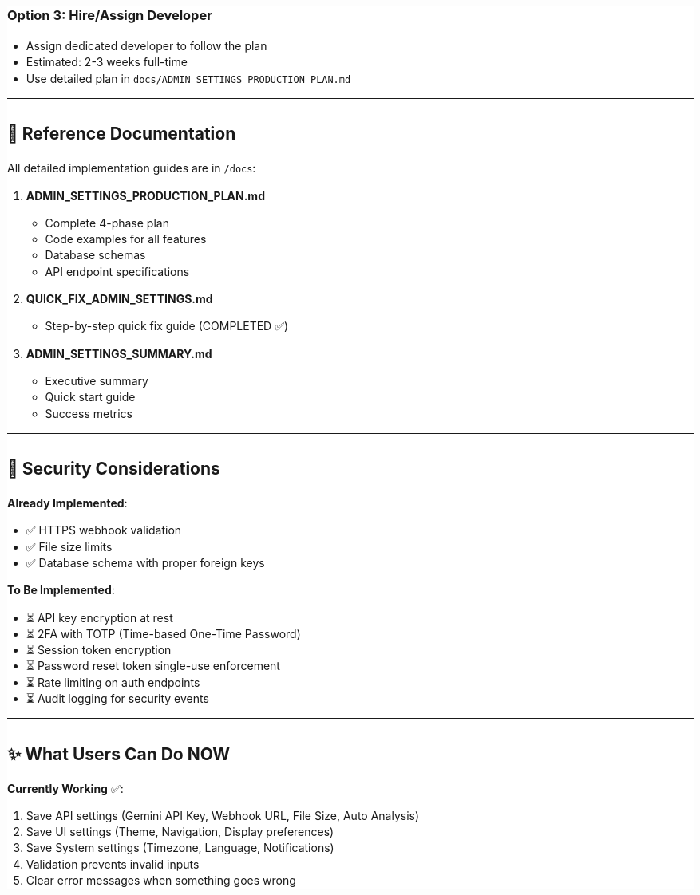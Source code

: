 ### Option 3: Hire/Assign Developer
- Assign dedicated developer to follow the plan
- Estimated: 2-3 weeks full-time
- Use detailed plan in `docs/ADMIN_SETTINGS_PRODUCTION_PLAN.md`

---

## 📖 Reference Documentation

All detailed implementation guides are in `/docs`:

1. **ADMIN_SETTINGS_PRODUCTION_PLAN.md**
   - Complete 4-phase plan
   - Code examples for all features
   - Database schemas
   - API endpoint specifications

2. **QUICK_FIX_ADMIN_SETTINGS.md**
   - Step-by-step quick fix guide (COMPLETED ✅)

3. **ADMIN_SETTINGS_SUMMARY.md**
   - Executive summary
   - Quick start guide
   - Success metrics

---

## 🔐 Security Considerations

**Already Implemented**:
- ✅ HTTPS webhook validation
- ✅ File size limits
- ✅ Database schema with proper foreign keys

**To Be Implemented**:
- ⏳ API key encryption at rest
- ⏳ 2FA with TOTP (Time-based One-Time Password)
- ⏳ Session token encryption
- ⏳ Password reset token single-use enforcement
- ⏳ Rate limiting on auth endpoints
- ⏳ Audit logging for security events

---

## ✨ What Users Can Do NOW

**Currently Working** ✅:
1. Save API settings (Gemini API Key, Webhook URL, File Size, Auto Analysis)
2. Save UI settings (Theme, Navigation, Display preferences)
3. Save System settings (Timezone, Language, Notifications)
4. Validation prevents invalid inputs
5. Clear error messages when something goes wrong

